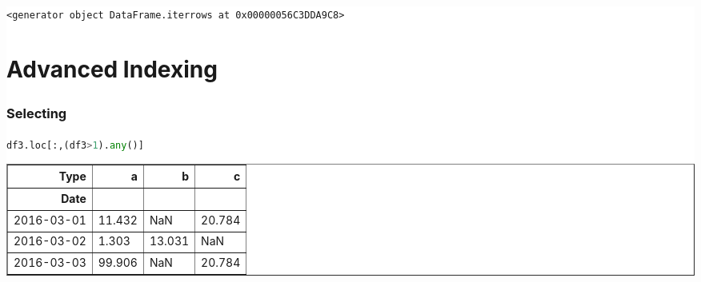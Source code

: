 


    <generator object DataFrame.iterrows at 0x00000056C3DDA9C8>



# Advanced Indexing

### Selecting


```python
df3.loc[:,(df3>1).any()]
```




<div>
<style scoped>
    .dataframe tbody tr th:only-of-type {
        vertical-align: middle;
    }

    .dataframe tbody tr th {
        vertical-align: top;
    }

    .dataframe thead th {
        text-align: right;
    }
</style>
<table border="1" class="dataframe">
  <thead>
    <tr style="text-align: right;">
      <th>Type</th>
      <th>a</th>
      <th>b</th>
      <th>c</th>
    </tr>
    <tr>
      <th>Date</th>
      <th></th>
      <th></th>
      <th></th>
    </tr>
  </thead>
  <tbody>
    <tr>
      <td>2016-03-01</td>
      <td>11.432</td>
      <td>NaN</td>
      <td>20.784</td>
    </tr>
    <tr>
      <td>2016-03-02</td>
      <td>1.303</td>
      <td>13.031</td>
      <td>NaN</td>
    </tr>
    <tr>
      <td>2016-03-03</td>
      <td>99.906</td>
      <td>NaN</td>
      <td>20.784</td>
    </tr>
  </tbody>